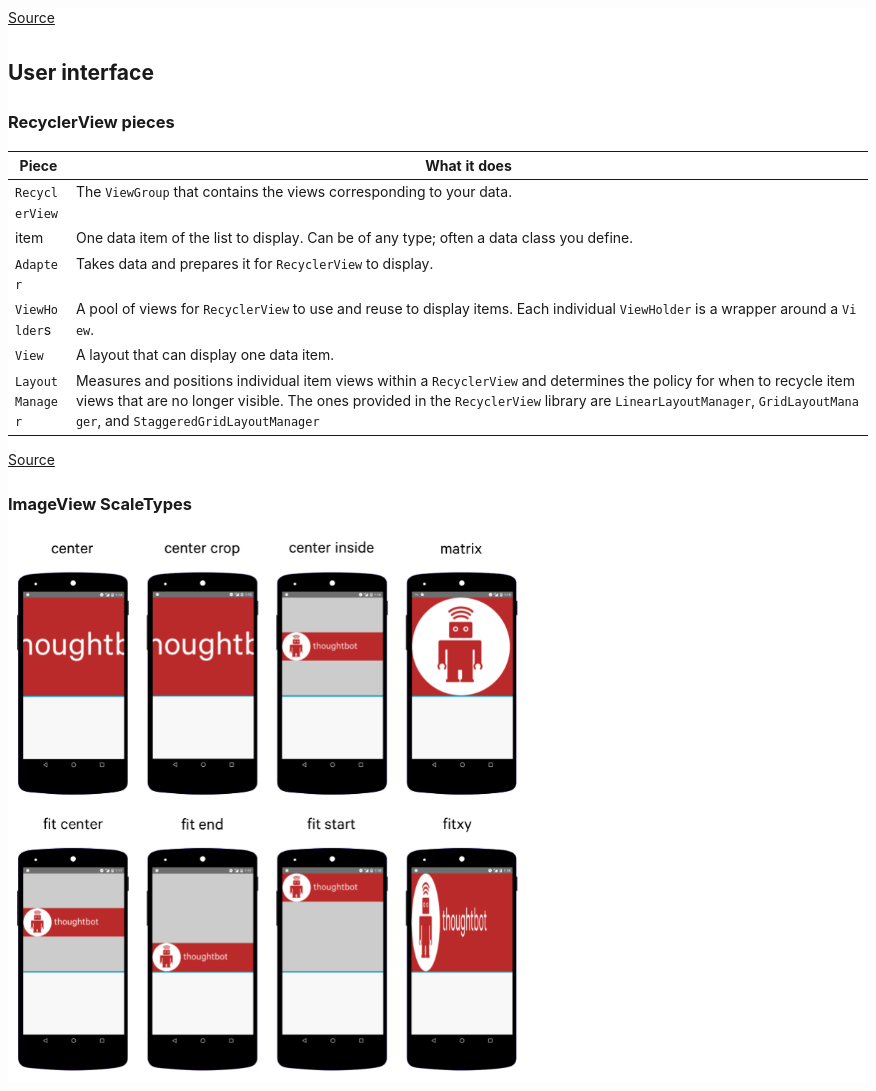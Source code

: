 [Source](https://guides.codepath.com/android/Navigation-and-Task-Stacks)

## User interface
### RecyclerView pieces

| Piece           | What it does                                                                                                                                                                                                                                                                               |
|-----------------|------------------------------------------------------------------------------------------------------------------------------|
| `RecyclerView`  | The `ViewGroup` that contains the views corresponding to your data.                                                                                                                                                                                                                        |
| item            | One data item of the list to display. Can be of any type; often a data class you define.                                                                                                                                                                                                   |
| `Adapter`       | Takes data and prepares it for `RecyclerView` to display.                                                                                                                                                                                                                                  |
| `ViewHolder`s   | A pool of views for `RecyclerView` to use and reuse to display items. Each individual `ViewHolder` is a wrapper around a `View`.                                                                                                                                                           |
| `View`          | A layout that can display one data item.                                                                                                                                                                                                                                                   |
| `LayoutManager` | Measures and positions individual item views within a `RecyclerView` and determines the policy for when to recycle item views that are no longer visible. The ones provided in the `RecyclerView` library are `LinearLayoutManager`, `GridLayoutManager`, and `StaggeredGridLayoutManager` |

[Source](https://developer.android.com/codelabs/basic-android-kotlin-training-recyclerview-scrollable-list)

### ImageView ScaleTypes
<img src="https://raw.githubusercontent.com/frostyshadows/android-cheatsheet/master/ImageView-ScaleTypes.png" width="60%">
